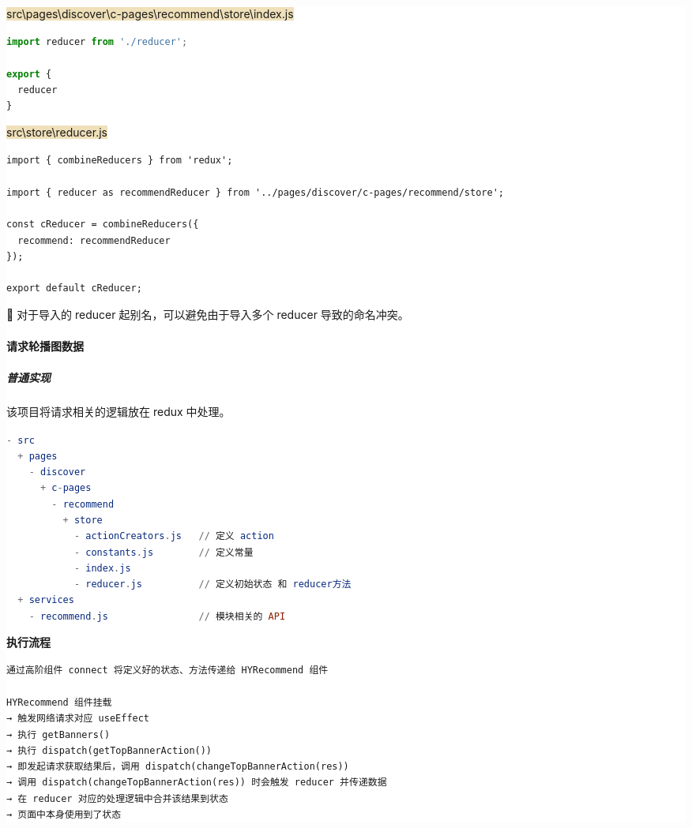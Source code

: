 <span style="backGround: #efe0b9">src\pages\discover\c-pages\recommend\store\index.js</span>

```javascript
import reducer from './reducer';

export {
  reducer
}
```

<span style="backGround: #efe0b9">src\store\reducer.js</span>

```react
import { combineReducers } from 'redux';

import { reducer as recommendReducer } from '../pages/discover/c-pages/recommend/store';

const cReducer = combineReducers({
  recommend: recommendReducer
});

export default cReducer;
```

:trident: 对于导入的 reducer 起别名，可以避免由于导入多个 reducer  导致的命名冲突。



#### 请求轮播图数据

##### 普通实现

该项目将请求相关的逻辑放在 redux 中处理。

```elm
- src
  + pages
    - discover                    
      + c-pages                  
        - recommend              
          + store                
            - actionCreators.js   // 定义 action
            - constants.js		  // 定义常量
            - index.js           
            - reducer.js		  // 定义初始状态 和 reducer方法
  + services
    - recommend.js                // 模块相关的 API
```

**执行流程**

```
通过高阶组件 connect 将定义好的状态、方法传递给 HYRecommend 组件

HYRecommend 组件挂载
→ 触发网络请求对应 useEffect
→ 执行 getBanners()
→ 执行 dispatch(getTopBannerAction()) 
→ 即发起请求获取结果后，调用 dispatch(changeTopBannerAction(res))
→ 调用 dispatch(changeTopBannerAction(res)) 时会触发 reducer 并传递数据
→ 在 reducer 对应的处理逻辑中合并该结果到状态
→ 页面中本身使用到了状态
```
